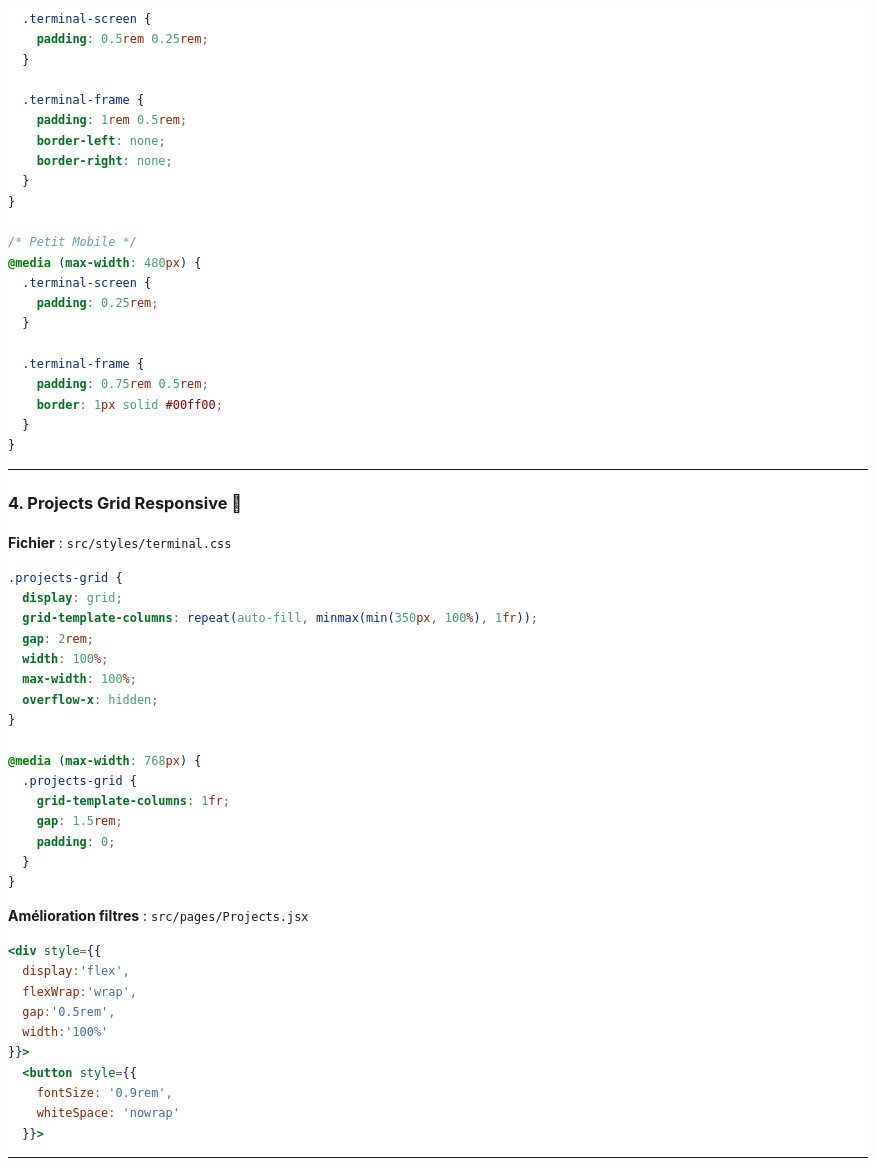 ```css
  .terminal-screen {
    padding: 0.5rem 0.25rem;
  }
  
  .terminal-frame {
    padding: 1rem 0.5rem;
    border-left: none;
    border-right: none;
  }
}

/* Petit Mobile */
@media (max-width: 480px) {
  .terminal-screen {
    padding: 0.25rem;
  }
  
  .terminal-frame {
    padding: 0.75rem 0.5rem;
    border: 1px solid #00ff00;
  }
}
```

---

### 4. **Projects Grid Responsive** 🎴

**Fichier** : `src/styles/terminal.css`

```css
.projects-grid {
  display: grid;
  grid-template-columns: repeat(auto-fill, minmax(min(350px, 100%), 1fr));
  gap: 2rem;
  width: 100%;
  max-width: 100%;
  overflow-x: hidden;
}

@media (max-width: 768px) {
  .projects-grid {
    grid-template-columns: 1fr;
    gap: 1.5rem;
    padding: 0;
  }
}
```

**Amélioration filtres** : `src/pages/Projects.jsx`
```jsx
<div style={{
  display:'flex', 
  flexWrap:'wrap', 
  gap:'0.5rem', 
  width:'100%'
}}>
  <button style={{
    fontSize: '0.9rem',
    whiteSpace: 'nowrap'
  }}>
```

---